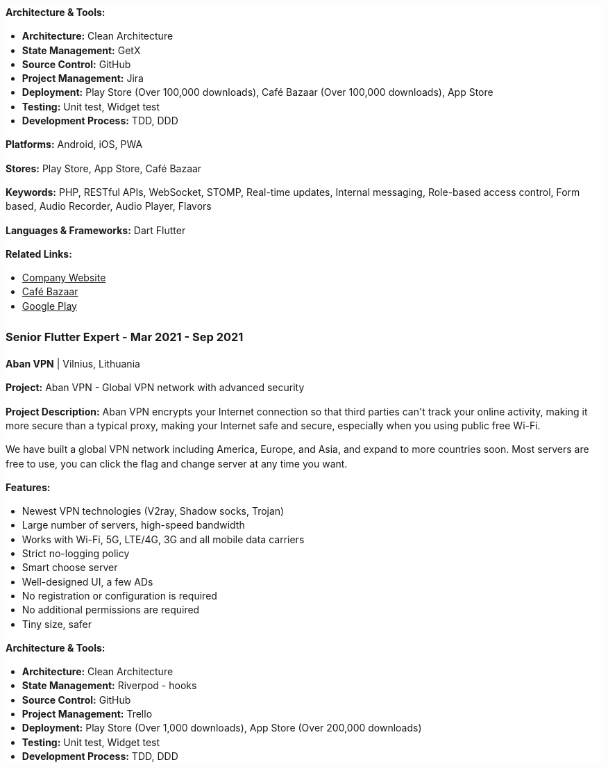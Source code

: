 **Architecture & Tools:**
- **Architecture:** Clean Architecture
- **State Management:** GetX
- **Source Control:** GitHub
- **Project Management:** Jira
- **Deployment:** Play Store (Over 100,000 downloads), Café Bazaar (Over 100,000 downloads), App Store
- **Testing:** Unit test, Widget test
- **Development Process:** TDD, DDD

**Platforms:** Android, iOS, PWA

**Stores:** Play Store, App Store, Café Bazaar

**Keywords:** PHP, RESTful APIs, WebSocket, STOMP, Real-time updates, Internal messaging, Role-based access control, Form based, Audio Recorder, Audio Player, Flavors

**Languages & Frameworks:** Dart Flutter

**Related Links:**
- [Company Website](https://hamkelasi.co/)
- [Café Bazaar](https://cafebazaar.ir/app/com.hamkelasisoftware.app)
- [Google Play](https://play.google.com/store/apps/details?id=com.hamkelasisoftware.app&pcampaignid=web_share)

### Senior Flutter Expert - Mar 2021 - Sep 2021
**Aban VPN** | Vilnius, Lithuania

**Project:** Aban VPN - Global VPN network with advanced security

**Project Description:**
Aban VPN encrypts your Internet connection so that third parties can't track your online activity, making it more secure than a typical proxy, making your Internet safe and secure, especially when you using public free Wi-Fi.

We have built a global VPN network including America, Europe, and Asia, and expand to more countries soon. Most servers are free to use, you can click the flag and change server at any time you want.

**Features:**
- Newest VPN technologies (V2ray, Shadow socks, Trojan)
- Large number of servers, high-speed bandwidth
- Works with Wi-Fi, 5G, LTE/4G, 3G and all mobile data carriers
- Strict no-logging policy
- Smart choose server
- Well-designed UI, a few ADs
- No registration or configuration is required
- No additional permissions are required
- Tiny size, safer

**Architecture & Tools:**
- **Architecture:** Clean Architecture
- **State Management:** Riverpod - hooks
- **Source Control:** GitHub
- **Project Management:** Trello
- **Deployment:** Play Store (Over 1,000 downloads), App Store (Over 200,000 downloads)
- **Testing:** Unit test, Widget test
- **Development Process:** TDD, DDD
